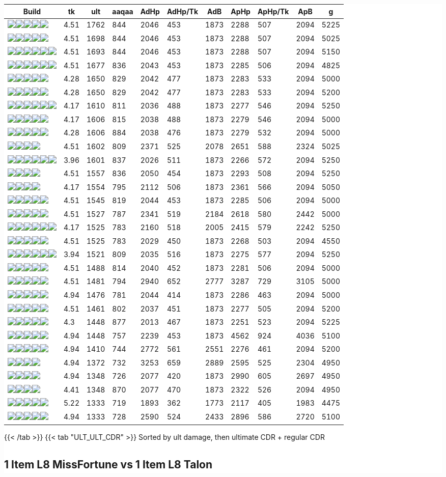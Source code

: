 



 Build |tk|ult|aaqaa|AdHp|AdHp/Tk|AdB|ApHp|ApHp/Tk|ApB|g
-|-|-|-|-|-|-|-|-|-|-
![](/item/6701.png)![](/item/1001.png)![](/item/1053.png)![](/item/1055.png)![](/item/1037.png)|4.51|1762|844|2046|453|1873|2288|507|2094|5225
![](/item/6695.png)![](/item/1001.png)![](/item/1053.png)![](/item/1055.png)![](/item/1037.png)|4.51|1698|844|2046|453|1873|2288|507|2094|5025
![](/item/3142.png)![](/item/1001.png)![](/item/1053.png)![](/item/1055.png)![](/item/1036.png)![](/item/1036.png)|4.51|1693|844|2046|453|1873|2288|507|2094|5150
![](/item/3134.png)![](/item/1001.png)![](/item/1053.png)![](/item/1055.png)![](/item/1038.png)![](/item/1037.png)|4.51|1677|836|2043|453|1873|2285|506|2094|4825
![](/item/6697.png)![](/item/1001.png)![](/item/1053.png)![](/item/1055.png)![](/item/1036.png)|4.28|1650|829|2042|477|1873|2283|533|2094|5000
![](/item/6698.png)![](/item/1001.png)![](/item/1053.png)![](/item/1055.png)![](/item/1036.png)|4.28|1650|829|2042|477|1873|2283|533|2094|5200
![](/item/3004.png)![](/item/1001.png)![](/item/1053.png)![](/item/1055.png)![](/item/1036.png)![](/item/1036.png)|4.17|1610|811|2036|488|1873|2277|546|2094|5250
![](/item/6696.png)![](/item/1001.png)![](/item/1053.png)![](/item/1055.png)![](/item/1036.png)|4.17|1606|815|2038|488|1873|2279|546|2094|5000
![](/item/6699.png)![](/item/1001.png)![](/item/1053.png)![](/item/1055.png)![](/item/1036.png)|4.28|1606|884|2038|476|1873|2279|532|2094|5000
![](/item/3072.png)![](/item/1001.png)![](/item/1055.png)![](/item/1037.png)|4.51|1602|809|2371|525|2078|2651|588|2324|5025
![](/item/3508.png)![](/item/1001.png)![](/item/1053.png)![](/item/1055.png)![](/item/1036.png)![](/item/1036.png)|3.96|1601|837|2026|511|1873|2266|572|2094|5250
![](/item/3031.png)![](/item/1001.png)![](/item/1053.png)![](/item/1055.png)|4.51|1557|836|2050|454|1873|2293|508|2094|5250
![](/item/3074.png)![](/item/1001.png)![](/item/1055.png)![](/item/3134.png)|4.17|1554|795|2112|506|1873|2361|566|2094|5050
![](/item/6676.png)![](/item/1001.png)![](/item/1053.png)![](/item/1055.png)![](/item/1036.png)|4.51|1545|819|2044|453|1873|2285|506|2094|5000
![](/item/3814.png)![](/item/1001.png)![](/item/1053.png)![](/item/1055.png)![](/item/1036.png)|4.51|1527|787|2341|519|2184|2618|580|2442|5000
![](/item/6692.png)![](/item/1001.png)![](/item/1053.png)![](/item/1055.png)![](/item/1036.png)![](/item/1036.png)|4.17|1525|783|2160|518|2005|2415|579|2242|5250
![](/item/1001.png)![](/item/1053.png)![](/item/1055.png)![](/item/1038.png)![](/item/1038.png)|4.51|1525|783|2029|450|1873|2268|503|2094|4550
![](/item/3032.png)![](/item/1001.png)![](/item/1053.png)![](/item/1055.png)![](/item/1036.png)![](/item/1036.png)|3.94|1521|809|2035|516|1873|2275|577|2094|5250
![](/item/3036.png)![](/item/1001.png)![](/item/1053.png)![](/item/1055.png)![](/item/1036.png)|4.51|1488|814|2040|452|1873|2281|506|2094|5000
![](/item/6673.png)![](/item/1001.png)![](/item/1053.png)![](/item/1055.png)![](/item/1036.png)|4.51|1481|794|2940|652|2777|3287|729|3105|5000
![](/item/6694.png)![](/item/1001.png)![](/item/1053.png)![](/item/1055.png)![](/item/1036.png)|4.94|1476|781|2044|414|1873|2286|463|2094|5000
![](/item/3033.png)![](/item/1001.png)![](/item/1053.png)![](/item/1055.png)![](/item/1036.png)|4.51|1461|802|2037|451|1873|2277|505|2094|5200
![](/item/3087.png)![](/item/1001.png)![](/item/1053.png)![](/item/1055.png)![](/item/1037.png)|4.3|1448|877|2013|467|1873|2251|523|2094|5225
![](/item/3156.png)![](/item/1001.png)![](/item/1053.png)![](/item/1055.png)![](/item/1036.png)|4.94|1448|757|2239|453|1873|4562|924|4036|5100
![](/item/3026.png)![](/item/1001.png)![](/item/1053.png)![](/item/1055.png)![](/item/1036.png)|4.94|1410|744|2772|561|2551|2276|461|2094|5200
![](/item/6333.png)![](/item/1001.png)![](/item/1053.png)![](/item/1055.png)|4.94|1372|732|3253|659|2889|2595|525|2304|4950
![](/item/3139.png)![](/item/1001.png)![](/item/1055.png)![](/item/3134.png)|4.94|1348|726|2077|420|1873|2990|605|2697|4950
![](/item/3153.png)![](/item/1001.png)![](/item/1055.png)![](/item/3134.png)|4.41|1348|870|2077|470|1873|2322|526|2094|4950
![](/item/3006.png)![](/item/1001.png)![](/item/1053.png)![](/item/1038.png)![](/item/1037.png)|5.22|1333|719|1893|362|1773|2117|405|1983|4475
![](/item/3161.png)![](/item/1001.png)![](/item/1053.png)![](/item/1055.png)![](/item/1036.png)|4.94|1333|728|2590|524|2433|2896|586|2720|5100
{{< /tab >}}
{{< tab "ULT_ULT_CDR" >}}
Sorted by ult damage, then ultimate CDR + regular CDR
## 1 Item L8 MissFortune vs 1 Item L8 Talon

